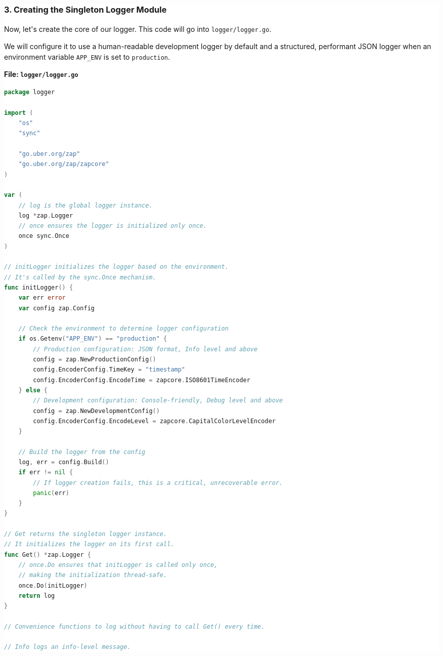 ### 3. Creating the Singleton Logger Module

Now, let's create the core of our logger. This code will go into `logger/logger.go`.

We will configure it to use a human-readable development logger by default and a structured, performant JSON logger when an environment variable `APP_ENV` is set to `production`.

**File: `logger/logger.go`**

```go
package logger

import (
	"os"
	"sync"

	"go.uber.org/zap"
	"go.uber.org/zap/zapcore"
)

var (
	// log is the global logger instance.
	log *zap.Logger
	// once ensures the logger is initialized only once.
	once sync.Once
)

// initLogger initializes the logger based on the environment.
// It's called by the sync.Once mechanism.
func initLogger() {
	var err error
	var config zap.Config

	// Check the environment to determine logger configuration
	if os.Getenv("APP_ENV") == "production" {
		// Production configuration: JSON format, Info level and above
		config = zap.NewProductionConfig()
		config.EncoderConfig.TimeKey = "timestamp"
		config.EncoderConfig.EncodeTime = zapcore.ISO8601TimeEncoder
	} else {
		// Development configuration: Console-friendly, Debug level and above
		config = zap.NewDevelopmentConfig()
		config.EncoderConfig.EncodeLevel = zapcore.CapitalColorLevelEncoder
	}

	// Build the logger from the config
	log, err = config.Build()
	if err != nil {
		// If logger creation fails, this is a critical, unrecoverable error.
		panic(err)
	}
}

// Get returns the singleton logger instance.
// It initializes the logger on its first call.
func Get() *zap.Logger {
	// once.Do ensures that initLogger is called only once,
	// making the initialization thread-safe.
	once.Do(initLogger)
	return log
}

// Convenience functions to log without having to call Get() every time.

// Info logs an info-level message.
```